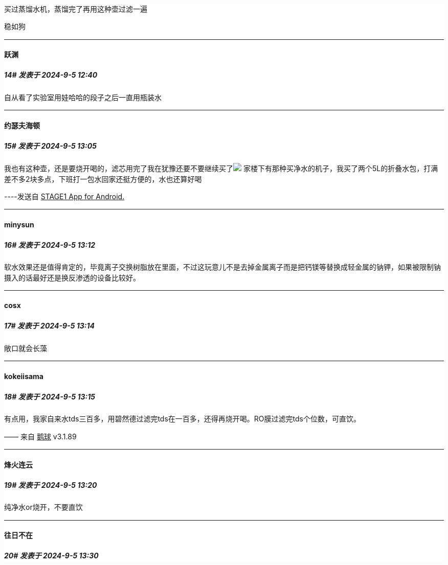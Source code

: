 买过蒸馏水机，蒸馏完了再用这种壶过滤一遍

稳如狗

*****

####  跃渊  
##### 14#       发表于 2024-9-5 12:40

自从看了实验室用娃哈哈的段子之后一直用瓶装水

*****

####  约瑟夫海顿  
##### 15#       发表于 2024-9-5 13:05

我也有这种壶，还是要烧开喝的，滤芯用完了我在犹豫还要不要继续买了<img src="https://static.saraba1st.com/image/smiley/face2017/001.png" referrerpolicy="no-referrer">
家楼下有那种买净水的机子，我买了两个5L的折叠水包，打满差不多2块多点，下班打一包水回家还挺方便的，水也还算好喝

----发送自 [STAGE1 App for Android.](http://stage1.5j4m.com/?1.37)

*****

####  minysun  
##### 16#       发表于 2024-9-5 13:12

软水效果还是值得肯定的，毕竟离子交换树脂放在里面，不过这玩意儿不是去掉金属离子而是把钙镁等替换成轻金属的钠钾，如果被限制钠摄入的话最好还是换反渗透的设备比较好。

*****

####  cosx  
##### 17#       发表于 2024-9-5 13:14

敞口就会长藻

*****

####  kokeiisama  
##### 18#       发表于 2024-9-5 13:15

有点用，我家自来水tds三百多，用碧然德过滤完tds在一百多，还得再烧开喝。RO膜过滤完tds个位数，可直饮。

—— 来自 [鹅球](https://www.pgyer.com/GcUxKd4w) v3.1.89

*****

####  烽火连云  
##### 19#       发表于 2024-9-5 13:20

纯净水or烧开，不要直饮

*****

####  往日不在  
##### 20#       发表于 2024-9-5 13:30
